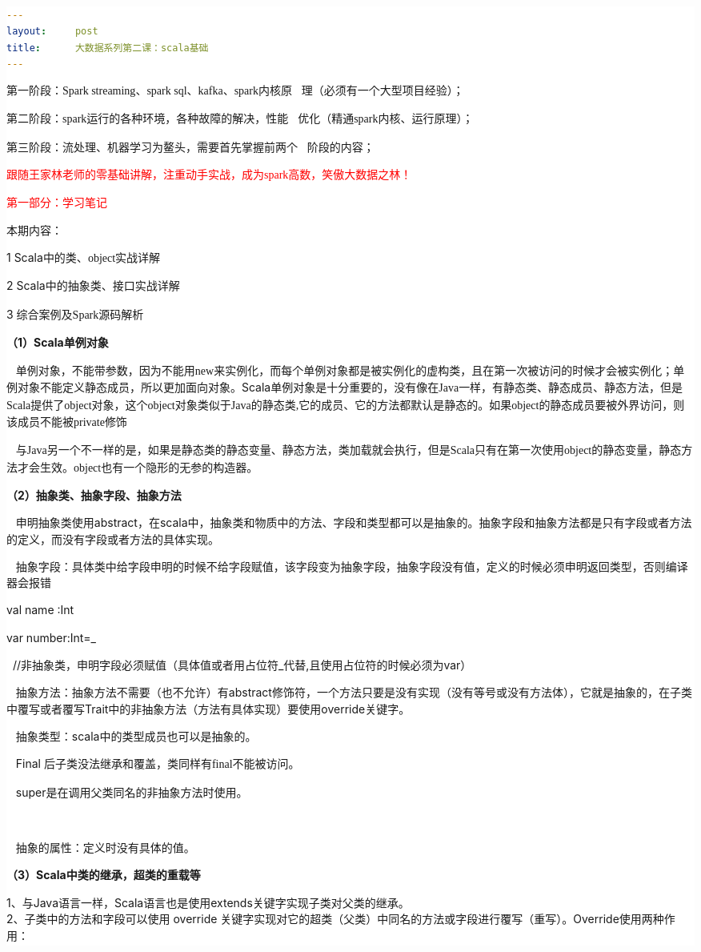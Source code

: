 ```yaml
---
layout:     post
title:      大数据系列第二课：scala基础
---
```

<div id="article_content" class="article_content clearfix csdn-tracking-statistics" data-pid="blog" data-mod="popu_307" data-dsm="post">
								            <link rel="stylesheet" href="https://csdnimg.cn/release/phoenix/template/css/ck_htmledit_views-f76675cdea.css">
						<div class="htmledit_views" id="content_views">
                
<p><span style="font-size:14px;">第一阶段：<span style="font-family:Calibri;">Spark streaming</span><span style="font-family:'宋体';">、</span><span style="font-family:Calibri;">spark sql</span><span style="font-family:'宋体';">、</span><span style="font-family:Calibri;">kafka</span><span style="font-family:'宋体';">、</span><span style="font-family:Calibri;">spark</span><span style="font-family:'宋体';">内核原</span>
   理（必须有一个大型项目经验）；</span></p>
<p><span style="font-size:14px;">第二阶段：<span style="font-family:Calibri;">spark</span><span style="font-family:'宋体';">运行的各种环境，各种故障的解决，性能</span>   优化（精通<span style="font-family:Calibri;">spark</span><span style="font-family:'宋体';">内核、运行原理）；</span></span></p>
<p><span style="font-size:14px;">第三阶段：流处理、机器学习为鳌头，需要首先掌握前两个   阶段的内容；</span></p>
<p><span style="color:rgb(255,0,0);">跟随王家林老师的零基础讲解，注重动手实战，成为<span style="font-family:Calibri;">spark</span><span style="font-family:'宋体';">高数，笑傲大数据之林！</span></span></p>
<p><span style="font-size:14px;color:#ff0000;">第一部分：学习笔记</span></p>
<p>本期内容：</p>
<p><span></span>1 Scala<span style="font-family:'宋体';">中的类、</span><span style="font-family:Calibri;">object</span><span style="font-family:'宋体';">实战详解</span></p>
<p><span></span>2 Scala<span style="font-family:'宋体';">中的抽象类、接口实战详解</span></p>
<p><span></span>3 <span style="font-family:'宋体';">综合案例及</span><span style="font-family:Calibri;">Spark</span><span style="font-family:'宋体';">源码解析</span></p>
<p><span style="font-family:'宋体';"></span></p>
<p><strong>（1）Scala<span style="font-family:'宋体';">单例对象</span></strong></p>
<p>   单例对象，不能带参数，因为不能用<span style="font-family:Calibri;">new</span><span style="font-family:'宋体';">来实例化，而每个单例对象都是被实例化的虚构类，且在第一次被访问的时候才会被实例化；单例对象不能定义静态成员，所以更加面向对象。</span>Scala单例对象是十分重要的，没有像在<span style="font-family:Calibri;">Java</span>一样，有静态类、静态成员、静态方法，但是<span style="font-family:Calibri;">Scala</span>提供了<span style="font-family:Calibri;">object</span>对象，这个<span style="font-family:Calibri;">object</span>对象类似于<span style="font-family:Calibri;">Java</span>的静态类<span style="font-family:Calibri;">,</span>它的成员、它的方法都默认是静态的。如果<span style="font-family:Calibri;">object</span>的静态成员要被外界访问，则该成员不能被<span style="font-family:Calibri;">private</span>修饰</p>
<p>   与<span style="font-family:Calibri;">Java</span><span style="font-family:'宋体';">另一个不一样的是，如果是静态类的静态变量、静态方法，类加载就会执行，但是</span><span style="font-family:Calibri;">Scala</span><span style="font-family:'宋体';">只有在第一次使用</span><span style="font-family:Calibri;">object</span><span style="font-family:'宋体';">的静态变量，静态方法才会生效。</span><span style="font-family:Calibri;">object</span><span style="font-family:'宋体';">也有一个隐形的无参的构造器。</span> </p>
<p><strong>（2）抽象类、抽象字段、抽象方法</strong></p>
<p>   申明抽象类使用abstract，在scala中，抽象类和物质中的方法、字段和类型都可以是抽象的。抽象字段和抽象方法都是只有字段或者方法的定义，而没有字段或者方法的具体实现。</p>
<p>   抽象字段：具体类中给字段申明的时候不给字段赋值，该字段变为抽象字段，抽象字段没有值，定义的时候必须申明返回类型，否则编译器会报错</p>
<p><span></span>val name :Int</p>
<p><span></span>var number:Int=_</p>
<p>  //非抽象类，申明字段必须赋值（具体值或者用占位符_代替,且使用占位符的时候必须为var）</p>
<p>   抽象方法：抽象方法不需要（也不允许）有abstract修饰符，一个方法只要是没有实现（没有等号或没有方法体），它就是抽象的，在子类中覆写或者覆写Trait中的非抽象方法（方法有具体实现）要使用override关键字。</p>
<p>   抽象类型：scala中的类型成员也可以是抽象的。</p>
<p>   Final 后子类没法继承和覆盖，类同样有<span style="font-family:Calibri;">final</span><span style="font-family:'宋体';">不能被访问。</span></p>
<p>   super<span style="font-family:'宋体';">是在调用父类同名的非抽象方法时使用。</span></p>
<p>   <img src="https://img-blog.csdn.net/20160103141124867?watermark/2/text/aHR0cDovL2Jsb2cuY3Nkbi5uZXQv/font/5a6L5L2T/fontsize/400/fill/I0JBQkFCMA==/dissolve/70/gravity/Center" alt=""></p>
<p>   抽象的属性：定义时没有具体的值。</p>
<p></p>
<p><strong>（3）Scala中类的继承，超类的重载等</strong></p>
<p><span></span>1、与Java语言一样，Scala语言也是使用extends关键字实现子类对父类的继承。 <br><span></span>2、子类中的方法和字段可以使用 override 关键字实现对它的超类（父类）中同名的方法或字段进行覆写（重写）。Override<span style="font-family:'宋体';">使用两种作用：</span></p>